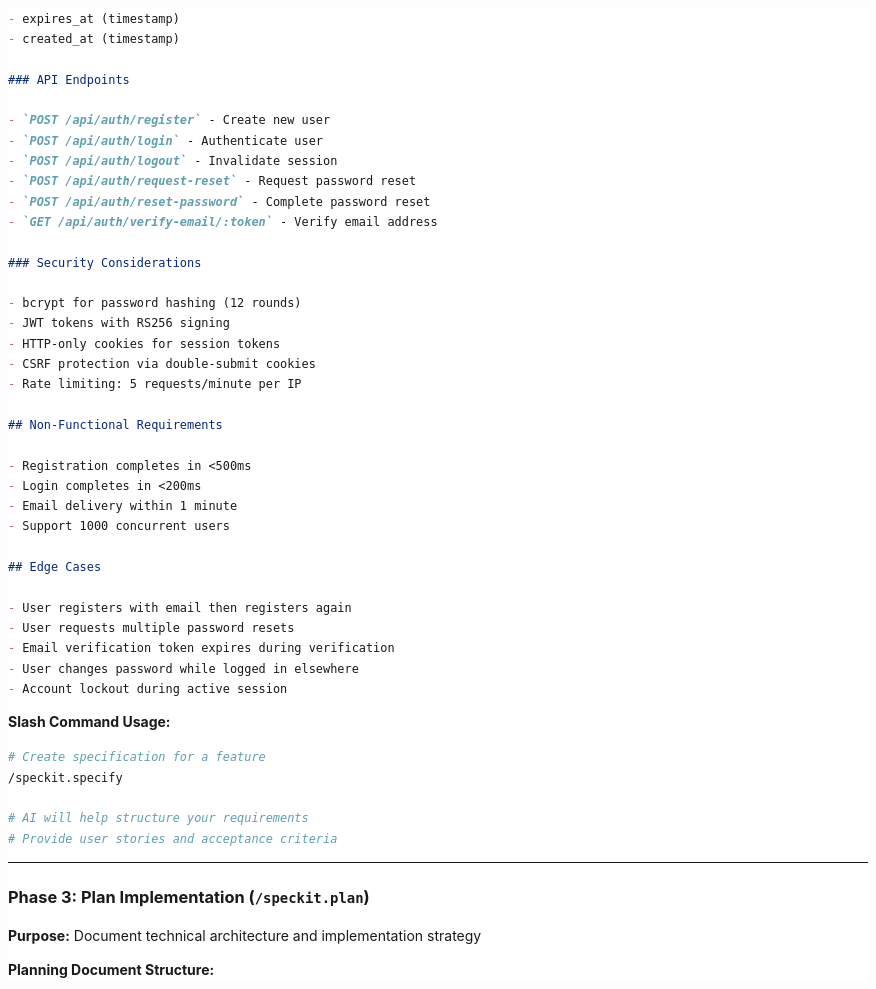 ```markdown
- expires_at (timestamp)
- created_at (timestamp)

### API Endpoints

- `POST /api/auth/register` - Create new user
- `POST /api/auth/login` - Authenticate user
- `POST /api/auth/logout` - Invalidate session
- `POST /api/auth/request-reset` - Request password reset
- `POST /api/auth/reset-password` - Complete password reset
- `GET /api/auth/verify-email/:token` - Verify email address

### Security Considerations

- bcrypt for password hashing (12 rounds)
- JWT tokens with RS256 signing
- HTTP-only cookies for session tokens
- CSRF protection via double-submit cookies
- Rate limiting: 5 requests/minute per IP

## Non-Functional Requirements

- Registration completes in <500ms
- Login completes in <200ms
- Email delivery within 1 minute
- Support 1000 concurrent users

## Edge Cases

- User registers with email then registers again
- User requests multiple password resets
- Email verification token expires during verification
- User changes password while logged in elsewhere
- Account lockout during active session
```

**Slash Command Usage:**

```bash
# Create specification for a feature
/speckit.specify

# AI will help structure your requirements
# Provide user stories and acceptance criteria
```

---

### Phase 3: Plan Implementation (`/speckit.plan`)

**Purpose:** Document technical architecture and implementation strategy

**Planning Document Structure:**
